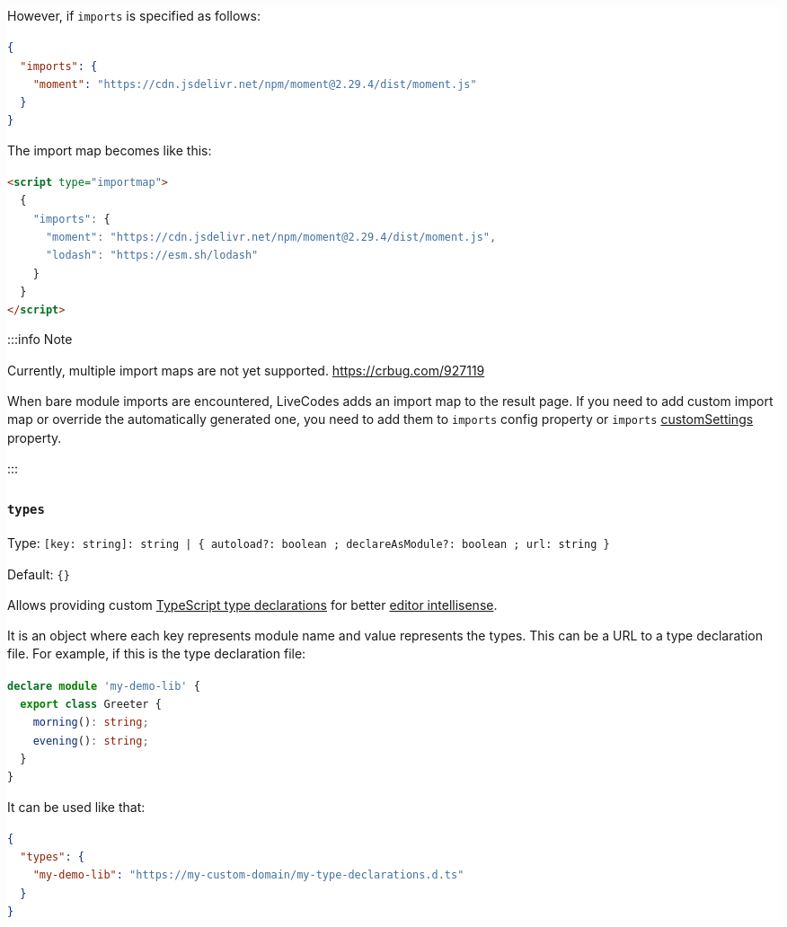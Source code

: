 However, if `imports` is specified as follows:

```json
{
  "imports": {
    "moment": "https://cdn.jsdelivr.net/npm/moment@2.29.4/dist/moment.js"
  }
}
```

The import map becomes like this:

```html
<script type="importmap">
  {
    "imports": {
      "moment": "https://cdn.jsdelivr.net/npm/moment@2.29.4/dist/moment.js",
      "lodash": "https://esm.sh/lodash"
    }
  }
</script>
```

:::info Note

Currently, multiple import maps are not yet supported. https://crbug.com/927119

When bare module imports are encountered, LiveCodes adds an import map to the result page. If you need to add custom import map or override the automatically generated one, you need to add them to `imports` config property or `imports` [customSettings](#customsettings) property.

:::

### `types`

Type: `[key: string]: string | { autoload?: boolean ; declareAsModule?: boolean ; url: string }`

Default: `{}`

Allows providing custom [TypeScript type declarations](https://www.typescriptlang.org/docs/handbook/2/type-declarations.html) for better [editor intellisense](../features/intellisense.html.md).

It is an object where each key represents module name and value represents the types.
This can be a URL to a type declaration file. For example, if this is the type declaration file:

```ts title="https://my-custom-domain/my-type-declarations.d.ts"
declare module 'my-demo-lib' {
  export class Greeter {
    morning(): string;
    evening(): string;
  }
}
```

It can be used like that:

```json
{
  "types": {
    "my-demo-lib": "https://my-custom-domain/my-type-declarations.d.ts"
  }
}
```
